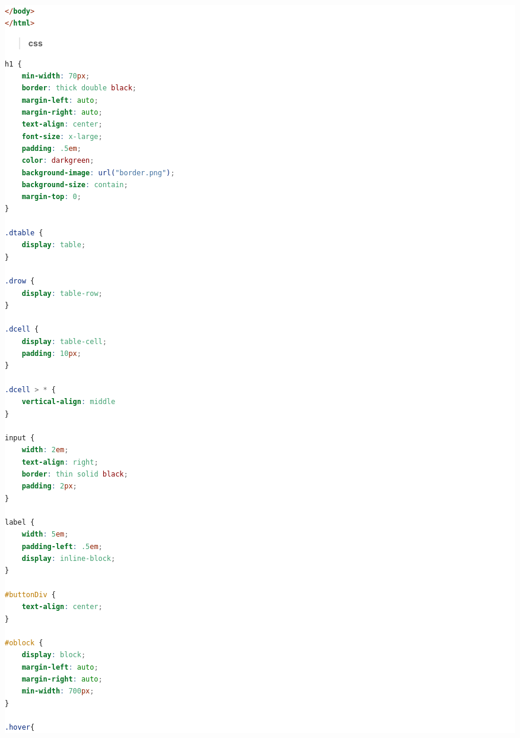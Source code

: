 ```html
</body>
</html>

```

>**css**

```css
h1 {
    min-width: 70px;
    border: thick double black;
    margin-left: auto;
    margin-right: auto;
    text-align: center;
    font-size: x-large;
    padding: .5em;
    color: darkgreen;
    background-image: url("border.png");
    background-size: contain;
    margin-top: 0;
}

.dtable {
    display: table;
}

.drow {
    display: table-row;
}

.dcell {
    display: table-cell;
    padding: 10px;
}

.dcell > * {
    vertical-align: middle
}

input {
    width: 2em;
    text-align: right;
    border: thin solid black;
    padding: 2px;
}

label {
    width: 5em;
    padding-left: .5em;
    display: inline-block;
}

#buttonDiv {
    text-align: center;
}

#oblock {
    display: block;
    margin-left: auto;
    margin-right: auto;
    min-width: 700px;
}

.hover{
```